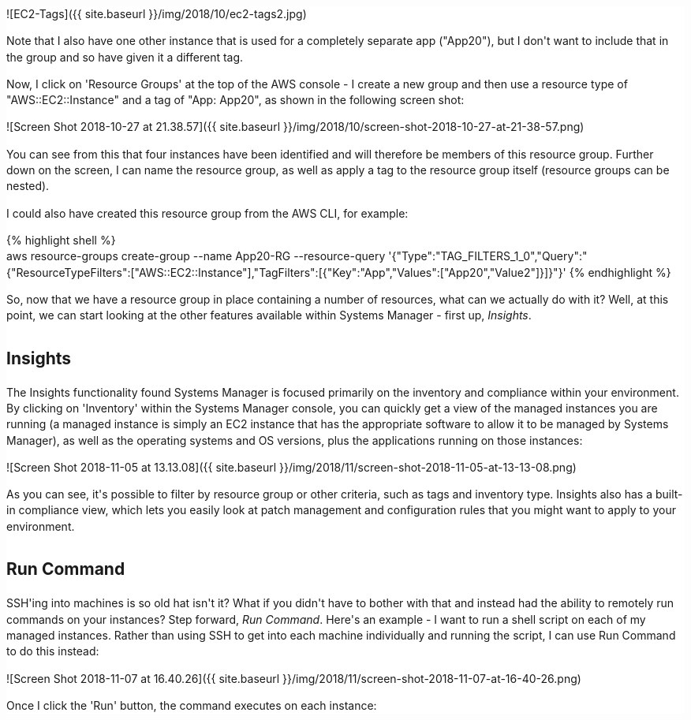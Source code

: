 ![EC2-Tags]({{ site.baseurl }}/img/2018/10/ec2-tags2.jpg)

Note that I also have one other instance that is used for a completely separate app ("App20"), but I don't want to include that in the group and so have given it a different tag.

Now, I click on 'Resource Groups' at the top of the AWS console - I create a new group and then use a resource type of "AWS::EC2::Instance" and a tag of "App: App20", as shown in the following screen shot:

![Screen Shot 2018-10-27 at 21.38.57]({{ site.baseurl }}/img/2018/10/screen-shot-2018-10-27-at-21-38-57.png)

You can see from this that four instances have been identified and will therefore be members of this resource group. Further down on the screen, I can name the resource group, as well as apply a tag to the resource group itself (resource groups can be nested).

I could also have created this resource group from the AWS CLI, for example:

{% highlight shell %}    
aws resource-groups create-group --name App20-RG --resource-query '{"Type":"TAG_FILTERS_1_0","Query":"{\"ResourceTypeFilters\":[\"AWS::EC2::Instance\"],\"TagFilters\":[{\"Key\":\"App\",\"Values\":[\"App20\",\"Value2\"]}]}"}'
{% endhighlight %}

So, now that we have a resource group in place containing a number of resources, what can we actually do with it? Well, at this point, we can start looking at the other features available within Systems Manager - first up, _Insights_.


## Insights


The Insights functionality found Systems Manager is focused primarily on the inventory and compliance within your environment. By clicking on 'Inventory' within the Systems Manager console, you can quickly get a view of the managed instances you are running (a managed instance is simply an EC2 instance that has the appropriate software to allow it to be managed by Systems Manager), as well as the operating systems and OS versions, plus the applications running on those instances:

![Screen Shot 2018-11-05 at 13.13.08]({{ site.baseurl }}/img/2018/11/screen-shot-2018-11-05-at-13-13-08.png)

As you can see, it's possible to filter by resource group or other criteria, such as tags and inventory type. Insights also has a built-in compliance view, which lets you easily look at patch management and configuration rules that you might want to apply to your environment.


## Run Command


SSH'ing into machines is so old hat isn't it? What if you didn't have to bother with that and instead had the ability to remotely run commands on your instances? Step forward, _Run Command_. Here's an example - I want to run a shell script on each of my managed instances. Rather than using SSH to get into each machine individually and running the script, I can use Run Command to do this instead:

![Screen Shot 2018-11-07 at 16.40.26]({{ site.baseurl }}/img/2018/11/screen-shot-2018-11-07-at-16-40-26.png)

Once I click the 'Run' button, the command executes on each instance:
